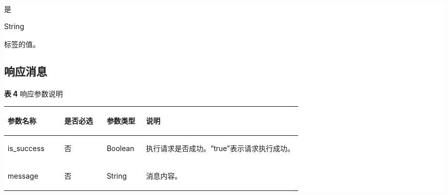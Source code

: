 <td class="cellrowborder" valign="top" width="10.83%" headers="mcps1.2.5.1.2 "><p id="p1141112181317"><a name="p1141112181317"></a><a name="p1141112181317"></a>是</p>
</td>
<td class="cellrowborder" valign="top" width="16.470000000000002%" headers="mcps1.2.5.1.3 "><p id="p174114281318"><a name="p174114281318"></a><a name="p174114281318"></a>String</p>
</td>
<td class="cellrowborder" valign="top" width="57.8%" headers="mcps1.2.5.1.4 "><p id="p16411125137"><a name="p16411125137"></a><a name="p16411125137"></a>标签的值。</p>
</td>
</tr>
</tbody>
</table>

## 响应消息<a name="se2bf80cdb76541308f69f258ea4b1bd6"></a>

**表 4**  响应参数说明

<a name="t5995d65f65ba4ebca8606202112b407e"></a>
<table><thead align="left"><tr id="ra7acea51e4b4437e917d21fe99f130a3"><th class="cellrowborder" valign="top" width="19.25%" id="mcps1.2.5.1.1"><p id="a5af940f2267747ef871c67c86a0be82e"><a name="a5af940f2267747ef871c67c86a0be82e"></a><a name="a5af940f2267747ef871c67c86a0be82e"></a>参数名称</p>
</th>
<th class="cellrowborder" valign="top" width="14.44%" id="mcps1.2.5.1.2"><p id="abcfbd3a651704d539626f3a41cc744f5"><a name="abcfbd3a651704d539626f3a41cc744f5"></a><a name="abcfbd3a651704d539626f3a41cc744f5"></a>是否必选</p>
</th>
<th class="cellrowborder" valign="top" width="13.370000000000001%" id="mcps1.2.5.1.3"><p id="a2351d8d266444ad3ad1c09540d6d81cc"><a name="a2351d8d266444ad3ad1c09540d6d81cc"></a><a name="a2351d8d266444ad3ad1c09540d6d81cc"></a>参数类型</p>
</th>
<th class="cellrowborder" valign="top" width="52.94%" id="mcps1.2.5.1.4"><p id="af7ea6a3f59844bdf99d51e90d570be4c"><a name="af7ea6a3f59844bdf99d51e90d570be4c"></a><a name="af7ea6a3f59844bdf99d51e90d570be4c"></a>说明</p>
</th>
</tr>
</thead>
<tbody><tr id="row2418154742"><td class="cellrowborder" valign="top" width="19.25%" headers="mcps1.2.5.1.1 "><p id="p2827183519"><a name="p2827183519"></a><a name="p2827183519"></a>is_success</p>
</td>
<td class="cellrowborder" valign="top" width="14.44%" headers="mcps1.2.5.1.2 "><p id="p6362111364911"><a name="p6362111364911"></a><a name="p6362111364911"></a>否</p>
</td>
<td class="cellrowborder" valign="top" width="13.370000000000001%" headers="mcps1.2.5.1.3 "><p id="p118601817517"><a name="p118601817517"></a><a name="p118601817517"></a>Boolean</p>
</td>
<td class="cellrowborder" valign="top" width="52.94%" headers="mcps1.2.5.1.4 "><p id="p1487318359"><a name="p1487318359"></a><a name="p1487318359"></a>执行请求是否成功。“true”表示请求执行成功。</p>
</td>
</tr>
<tr id="row64180541741"><td class="cellrowborder" valign="top" width="19.25%" headers="mcps1.2.5.1.1 "><p id="a4aba020b918e457a8a3d15e7ebaeb20d"><a name="a4aba020b918e457a8a3d15e7ebaeb20d"></a><a name="a4aba020b918e457a8a3d15e7ebaeb20d"></a>message</p>
</td>
<td class="cellrowborder" valign="top" width="14.44%" headers="mcps1.2.5.1.2 "><p id="p11374111319494"><a name="p11374111319494"></a><a name="p11374111319494"></a>否</p>
</td>
<td class="cellrowborder" valign="top" width="13.370000000000001%" headers="mcps1.2.5.1.3 "><p id="ac85edc0a27d044b0ad524a4124e59e4c"><a name="ac85edc0a27d044b0ad524a4124e59e4c"></a><a name="ac85edc0a27d044b0ad524a4124e59e4c"></a>String</p>
</td>
<td class="cellrowborder" valign="top" width="52.94%" headers="mcps1.2.5.1.4 "><p id="ac087aec9dfcc407ba244ad3e96b23257"><a name="ac087aec9dfcc407ba244ad3e96b23257"></a><a name="ac087aec9dfcc407ba244ad3e96b23257"></a>消息内容。</p>
</td>